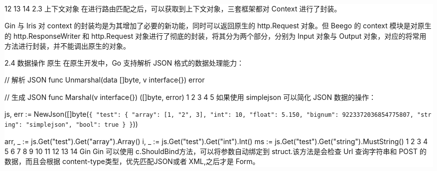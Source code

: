 12
13
14
2.3 上下文对象
在进行路由匹配之后，可以获取到上下文对象，三套框架都对 Context 进行了封装。

Gin 与 Iris 对 context 的封装均是为其增加了必要的新功能，同时可以返回原生的 http.Request 对象。但 Beego 的 context 模块是对原生的 http.ResponseWriter 和 http.Request 对象进行了彻底的封装，将其分为两个部分，分别为 Input 对象与 Output 对象，对应的将常用方法进行封装，并不能调出原生的对象。

2.4 数据操作
原生
在原生开发中，Go 支持解析 JSON 格式的数据处理能力：

// 解析 JSON
func Unmarshal(data []byte, v interface{}) error

// 生成 JSON
func Marshal(v interface{}) ([]byte, error)
1
2
3
4
5
如果使用 simplejson 可以简化 JSON 数据的操作：

js, err := NewJson([]byte(`{
    "test": {
        "array": [1, "2", 3],
        "int": 10,
        "float": 5.150,
        "bignum": 9223372036854775807,
        "string": "simplejson",
        "bool": true
    }
}`))

arr, _ := js.Get("test").Get("array").Array()
i, _ := js.Get("test").Get("int").Int()
ms := js.Get("test").Get("string").MustString()
1
2
3
4
5
6
7
8
9
10
11
12
13
14
Gin
Gin 可以使用 c.ShouldBind方法，可以将参数自动绑定到 struct.该方法是会检查 Url 查询字符串和 POST 的数据，而且会根据 content-type类型，优先匹配JSON或者 XML,之后才是 Form。
